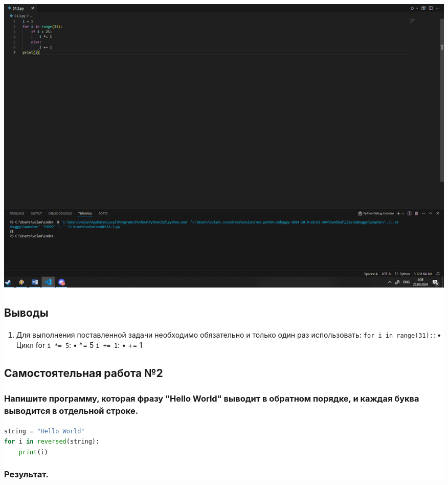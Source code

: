 ![Меню](https://github.com/FeugiantMortis/Software-engineering/blob/Тема_3/pic/S1.3.png)
## Выводы
1. Для выполнения поставленной задачи необходимо обязательно и
только один раз использовать:
`for i in range(31):`: • Цикл for
`i *= 5`: • *= 5
`i += 1`: • += 1

## Самостоятельная работа №2
### Напишите программу, которая фразу "Hello World" выводит в обратном порядке, и каждая буква выводится в отдельной строке.
``` python
string = "Hello World"
for i in reversed(string):
    print(i)
```
### Результат.